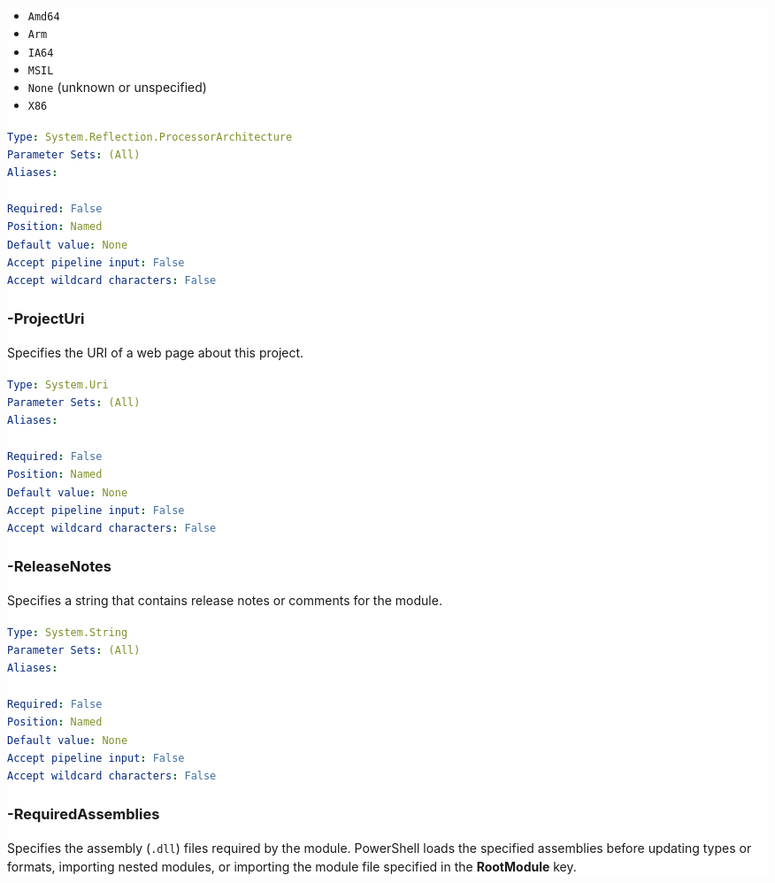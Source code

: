 - `Amd64`
- `Arm`
- `IA64`
- `MSIL`
- `None` (unknown or unspecified)
- `X86`

```yaml
Type: System.Reflection.ProcessorArchitecture
Parameter Sets: (All)
Aliases:

Required: False
Position: Named
Default value: None
Accept pipeline input: False
Accept wildcard characters: False
```

### -ProjectUri

Specifies the URI of a web page about this project.

```yaml
Type: System.Uri
Parameter Sets: (All)
Aliases:

Required: False
Position: Named
Default value: None
Accept pipeline input: False
Accept wildcard characters: False
```

### -ReleaseNotes

Specifies a string that contains release notes or comments for the module.

```yaml
Type: System.String
Parameter Sets: (All)
Aliases:

Required: False
Position: Named
Default value: None
Accept pipeline input: False
Accept wildcard characters: False
```

### -RequiredAssemblies

Specifies the assembly (`.dll`) files required by the module. PowerShell loads the specified
assemblies before updating types or formats, importing nested modules, or importing the module file
specified in the **RootModule** key.
